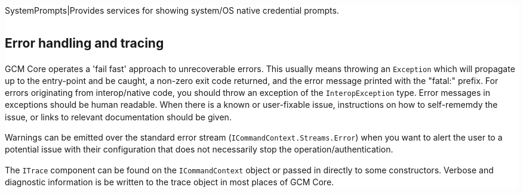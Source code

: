 SystemPrompts|Provides services for showing system/OS native credential prompts.

## Error handling and tracing

GCM Core operates a 'fail fast' approach to unrecoverable errors. This usually means throwing an `Exception` which will propagate up to the entry-point and
be caught, a non-zero exit code returned, and the error message printed with the "fatal:" prefix. For errors originating from interop/native code, you should
throw an exception of the `InteropException` type. Error messages in exceptions should be human readable. When there is a known or user-fixable issue, instructions
on how to self-rememdy the issue, or links to relevant documentation should be given.

Warnings can be emitted over the standard error stream (`ICommandContext.Streams.Error`) when you want to alert the user to a potential issue with their
configuration that does not necessarily stop the operation/authentication.

The `ITrace` component can be found on the `ICommandContext` object or passed in directly to some constructors. Verbose and diagnostic information is be written
to the trace object in most places of GCM Core.
